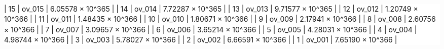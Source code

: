 | 15 | ov_015 | 6.05578 × 10^365 |
| 14 | ov_014 | 7.72287 × 10^365 |
| 13 | ov_013 | 9.71577 × 10^365 |
| 12 | ov_012 | 1.20749 × 10^366 |
| 11 | ov_011 | 1.48435 × 10^366 |
| 10 | ov_010 | 1.80671 × 10^366 |
| 9 | ov_009 | 2.17941 × 10^366 |
| 8 | ov_008 | 2.60756 × 10^366 |
| 7 | ov_007 | 3.09657 × 10^366 |
| 6 | ov_006 | 3.65214 × 10^366 |
| 5 | ov_005 | 4.28031 × 10^366 |
| 4 | ov_004 | 4.98744 × 10^366 |
| 3 | ov_003 | 5.78027 × 10^366 |
| 2 | ov_002 | 6.66591 × 10^366 |
| 1 | ov_001 | 7.65190 × 10^366 |

